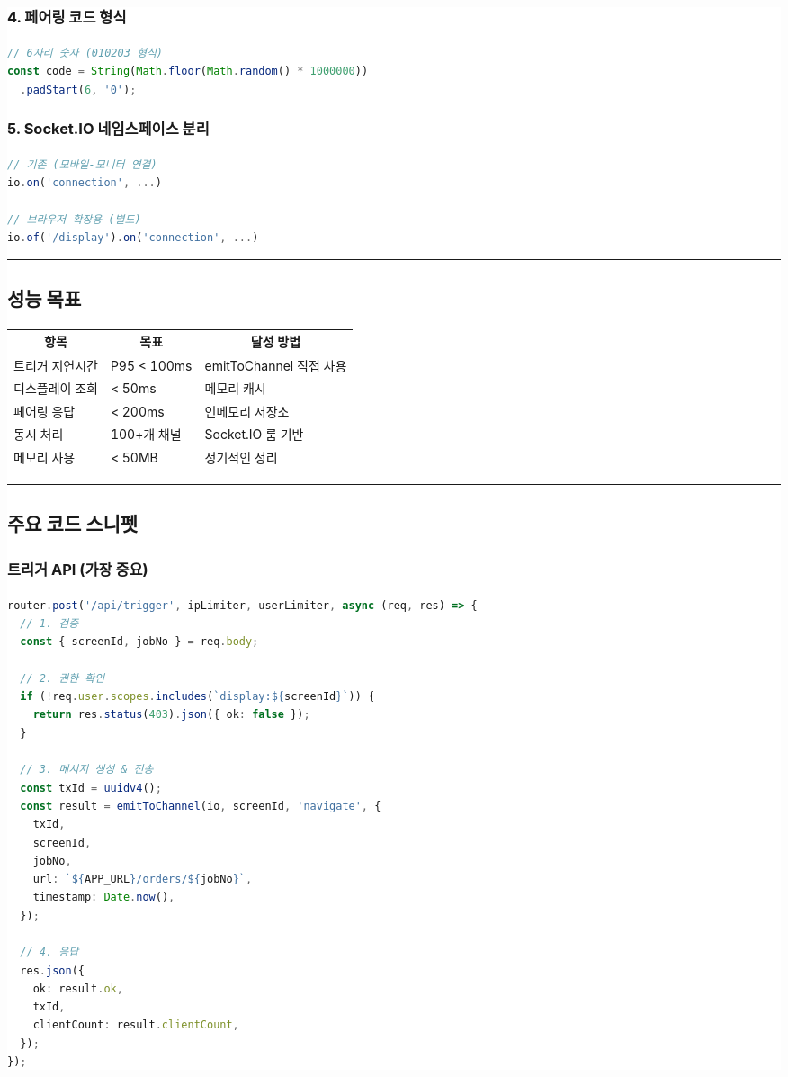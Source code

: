 ### 4. 페어링 코드 형식
```typescript
// 6자리 숫자 (010203 형식)
const code = String(Math.floor(Math.random() * 1000000))
  .padStart(6, '0');
```

### 5. Socket.IO 네임스페이스 분리
```typescript
// 기존 (모바일-모니터 연결)
io.on('connection', ...)

// 브라우저 확장용 (별도)
io.of('/display').on('connection', ...)
```

---

## 성능 목표

| 항목 | 목표 | 달성 방법 |
|-----|------|---------|
| 트리거 지연시간 | P95 < 100ms | emitToChannel 직접 사용 |
| 디스플레이 조회 | < 50ms | 메모리 캐시 |
| 페어링 응답 | < 200ms | 인메모리 저장소 |
| 동시 처리 | 100+개 채널 | Socket.IO 룸 기반 |
| 메모리 사용 | < 50MB | 정기적인 정리 |

---

## 주요 코드 스니펫

### 트리거 API (가장 중요)
```typescript
router.post('/api/trigger', ipLimiter, userLimiter, async (req, res) => {
  // 1. 검증
  const { screenId, jobNo } = req.body;

  // 2. 권한 확인
  if (!req.user.scopes.includes(`display:${screenId}`)) {
    return res.status(403).json({ ok: false });
  }

  // 3. 메시지 생성 & 전송
  const txId = uuidv4();
  const result = emitToChannel(io, screenId, 'navigate', {
    txId,
    screenId,
    jobNo,
    url: `${APP_URL}/orders/${jobNo}`,
    timestamp: Date.now(),
  });

  // 4. 응답
  res.json({
    ok: result.ok,
    txId,
    clientCount: result.clientCount,
  });
});
```